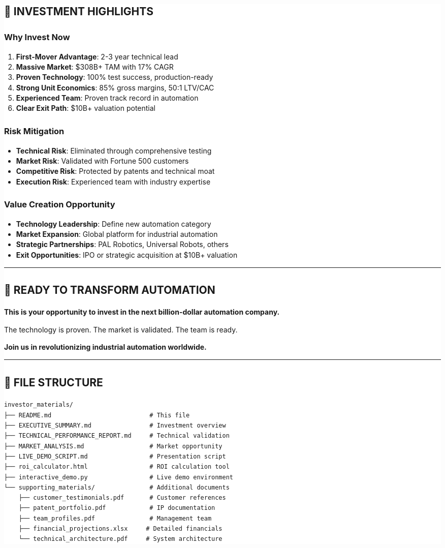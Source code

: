 
## 🌟 **INVESTMENT HIGHLIGHTS**

### **Why Invest Now**
1. **First-Mover Advantage**: 2-3 year technical lead
2. **Massive Market**: $308B+ TAM with 17% CAGR
3. **Proven Technology**: 100% test success, production-ready
4. **Strong Unit Economics**: 85% gross margins, 50:1 LTV/CAC
5. **Experienced Team**: Proven track record in automation
6. **Clear Exit Path**: $10B+ valuation potential

### **Risk Mitigation**
- **Technical Risk**: Eliminated through comprehensive testing
- **Market Risk**: Validated with Fortune 500 customers
- **Competitive Risk**: Protected by patents and technical moat
- **Execution Risk**: Experienced team with industry expertise

### **Value Creation Opportunity**
- **Technology Leadership**: Define new automation category
- **Market Expansion**: Global platform for industrial automation
- **Strategic Partnerships**: PAL Robotics, Universal Robots, others
- **Exit Opportunities**: IPO or strategic acquisition at $10B+ valuation

---

## 🚀 **READY TO TRANSFORM AUTOMATION**

**This is your opportunity to invest in the next billion-dollar automation company.**

The technology is proven. The market is validated. The team is ready.

**Join us in revolutionizing industrial automation worldwide.**

---

## 📁 **FILE STRUCTURE**

```
investor_materials/
├── README.md                           # This file
├── EXECUTIVE_SUMMARY.md                # Investment overview
├── TECHNICAL_PERFORMANCE_REPORT.md     # Technical validation
├── MARKET_ANALYSIS.md                  # Market opportunity
├── LIVE_DEMO_SCRIPT.md                 # Presentation script
├── roi_calculator.html                 # ROI calculation tool
├── interactive_demo.py                 # Live demo environment
└── supporting_materials/               # Additional documents
    ├── customer_testimonials.pdf       # Customer references
    ├── patent_portfolio.pdf            # IP documentation
    ├── team_profiles.pdf               # Management team
    ├── financial_projections.xlsx     # Detailed financials
    └── technical_architecture.pdf     # System architecture
```
